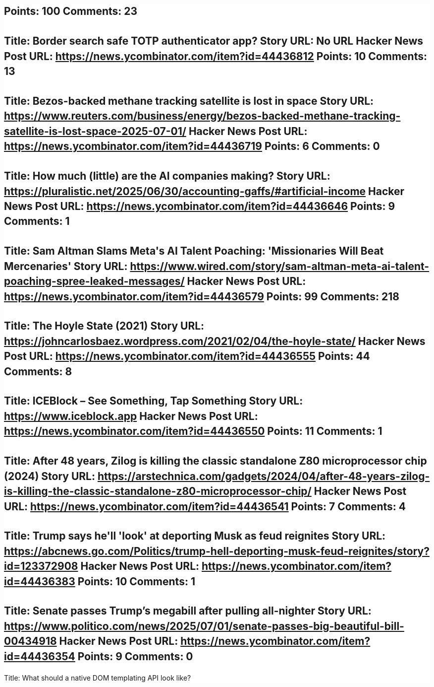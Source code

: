 Points: 100
Comments: 23
----------------------------------------
Title: Border search safe TOTP authenticator app?
Story URL: No URL
Hacker News Post URL: https://news.ycombinator.com/item?id=44436812
Points: 10
Comments: 13
----------------------------------------
Title: Bezos-backed methane tracking satellite is lost in space
Story URL: https://www.reuters.com/business/energy/bezos-backed-methane-tracking-satellite-is-lost-space-2025-07-01/
Hacker News Post URL: https://news.ycombinator.com/item?id=44436719
Points: 6
Comments: 0
----------------------------------------
Title: How much (little) are the AI companies making?
Story URL: https://pluralistic.net/2025/06/30/accounting-gaffs/#artificial-income
Hacker News Post URL: https://news.ycombinator.com/item?id=44436646
Points: 9
Comments: 1
----------------------------------------
Title: Sam Altman Slams Meta's AI Talent Poaching: 'Missionaries Will Beat Mercenaries'
Story URL: https://www.wired.com/story/sam-altman-meta-ai-talent-poaching-spree-leaked-messages/
Hacker News Post URL: https://news.ycombinator.com/item?id=44436579
Points: 99
Comments: 218
----------------------------------------
Title: The Hoyle State (2021)
Story URL: https://johncarlosbaez.wordpress.com/2021/02/04/the-hoyle-state/
Hacker News Post URL: https://news.ycombinator.com/item?id=44436555
Points: 44
Comments: 8
----------------------------------------
Title: ICEBlock – See Something, Tap Something
Story URL: https://www.iceblock.app
Hacker News Post URL: https://news.ycombinator.com/item?id=44436550
Points: 11
Comments: 1
----------------------------------------
Title: After 48 years, Zilog is killing the classic standalone Z80 microprocessor chip (2024)
Story URL: https://arstechnica.com/gadgets/2024/04/after-48-years-zilog-is-killing-the-classic-standalone-z80-microprocessor-chip/
Hacker News Post URL: https://news.ycombinator.com/item?id=44436541
Points: 7
Comments: 4
----------------------------------------
Title: Trump says he'll 'look' at deporting Musk as feud reignites
Story URL: https://abcnews.go.com/Politics/trump-hell-deporting-musk-feud-reignites/story?id=123372908
Hacker News Post URL: https://news.ycombinator.com/item?id=44436383
Points: 10
Comments: 1
----------------------------------------
Title: Senate passes Trump’s megabill after pulling all-nighter
Story URL: https://www.politico.com/news/2025/07/01/senate-passes-big-beautiful-bill-00434918
Hacker News Post URL: https://news.ycombinator.com/item?id=44436354
Points: 9
Comments: 0
----------------------------------------
Title: What should a native DOM templating API look like?